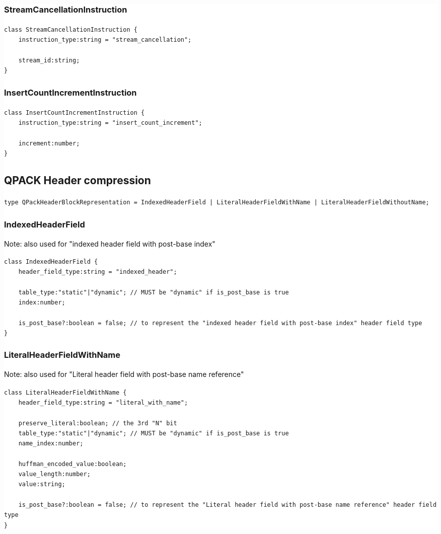 ### StreamCancellationInstruction

~~~
class StreamCancellationInstruction {
    instruction_type:string = "stream_cancellation";

    stream_id:string;
}
~~~

### InsertCountIncrementInstruction

~~~
class InsertCountIncrementInstruction {
    instruction_type:string = "insert_count_increment";

    increment:number;
}
~~~

## QPACK Header compression

~~~
type QPackHeaderBlockRepresentation = IndexedHeaderField | LiteralHeaderFieldWithName | LiteralHeaderFieldWithoutName;
~~~

### IndexedHeaderField

Note: also used for "indexed header field with post-base index"

~~~
class IndexedHeaderField {
    header_field_type:string = "indexed_header";

    table_type:"static"|"dynamic"; // MUST be "dynamic" if is_post_base is true
    index:number;

    is_post_base?:boolean = false; // to represent the "indexed header field with post-base index" header field type
}
~~~

### LiteralHeaderFieldWithName

Note: also used for "Literal header field with post-base name reference"

~~~
class LiteralHeaderFieldWithName {
    header_field_type:string = "literal_with_name";

    preserve_literal:boolean; // the 3rd "N" bit
    table_type:"static"|"dynamic"; // MUST be "dynamic" if is_post_base is true
    name_index:number;

    huffman_encoded_value:boolean;
    value_length:number;
    value:string;

    is_post_base?:boolean = false; // to represent the "Literal header field with post-base name reference" header field type
}
~~~
